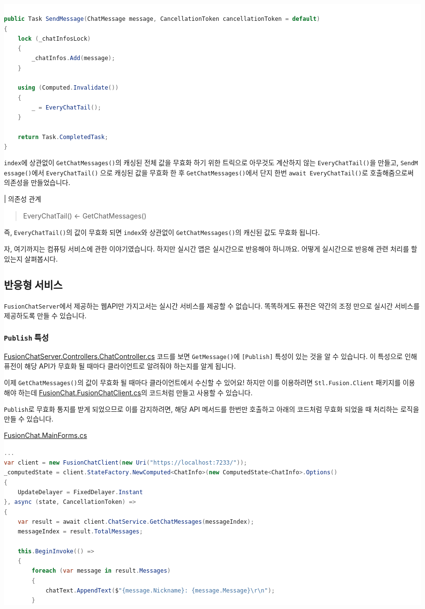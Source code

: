 ```csharp

public Task SendMessage(ChatMessage message, CancellationToken cancellationToken = default)
{
    lock (_chatInfosLock)
    {
        _chatInfos.Add(message);
    }

    using (Computed.Invalidate())
    {
        _ = EveryChatTail();
    }

    return Task.CompletedTask;
}
```

`index`에 상관없이 `GetChatMessages()`의 캐싱된 전체 값을 무효화 하기 위한 트릭으로 아무것도 계산하지 않는 `EveryChatTail()`을 만들고, `SendMessage()`에서 `EveryChatTail()` 으로 캐싱된 값을 무효화 한 후 `GetChatMessages()`에서 단지 한번 `await EveryChatTail()`로 호출해줌으로써 의존성을 만들었습니다.

| 의존성 관계
> EveryChatTail() <- GetChatMessages()

즉, `EveryChatTail()`의 값이 무효화 되면 `index`와 상관없이 `GetChatMessages()`의 캐신된 값도 무효화 됩니다.


자, 여기까지는 컴퓨팅 서비스에 관한 이야기였습니다. 하지만 실시간 앱은 실시간으로 반응해야 하니까요. 어떻게 실시간으로 반응해 관련 처리를 할 있는지 살펴봅시다.


## 반응형 서비스

`FusionChatServer`에서 제공하는 웹API만 가지고서는 실시간 서비스를 제공할 수 없습니다. 똑똑하게도 퓨전은 약간의 조정 만으로 실시간 서비스를 제공하도록 만들 수 있습니다.


### `Publish` 특성

[FusionChatServer.Controllers.ChatController.cs](https://github.com/dimohy/FusionChat/blob/master/FusionChatServer/Controllers/ChatController.cs) 코드를 보면 `GetMessage()`에 `[Publish]` 특성이 있는 것을 알 수 있습니다. 이 특성으로 인해 퓨전이 해당 API가 무효화 될 때마다 클라이언트로 알려줘야 하는지를 알게 됩니다.

이제 `GetChatMessages()`의 값이 무효화 될 때마다 클라이언트에서 수신할 수 있어요! 하지만 이를 이용하려면 `Stl.Fusion.Client` 패키지를 이용해야 하는데 [FusionChat.FusionChatClient.cs](https://github.com/dimohy/FusionChat/blob/master/FusionChat/FusionChatClient.cs)의 코드처럼 만들고 사용할 수 있습니다.

`Publish`로 무효화 통지를 받게 되었으므로 이를 감지하려면, 해당 API 메서드를 한번만 호출하고 아래의 코드처럼 무효화 되었을 때 처리하는 로직을 만들 수 있습니다.

[FusionChat.MainForms.cs](https://github.com/dimohy/FusionChat/blob/master/FusionChat/MainForm.cs)

```csharp
...
var client = new FusionChatClient(new Uri("https://localhost:7233/"));
_computedState = client.StateFactory.NewComputed<ChatInfo>(new ComputedState<ChatInfo>.Options()
{
    UpdateDelayer = FixedDelayer.Instant
}, async (state, CancellationToken) =>
{
    var result = await client.ChatService.GetChatMessages(messageIndex);
    messageIndex = result.TotalMessages;

    this.BeginInvoke(() =>
    {
        foreach (var message in result.Messages)
        {
            chatText.AppendText($"{message.Nickname}: {message.Message}\r\n");
        }
```